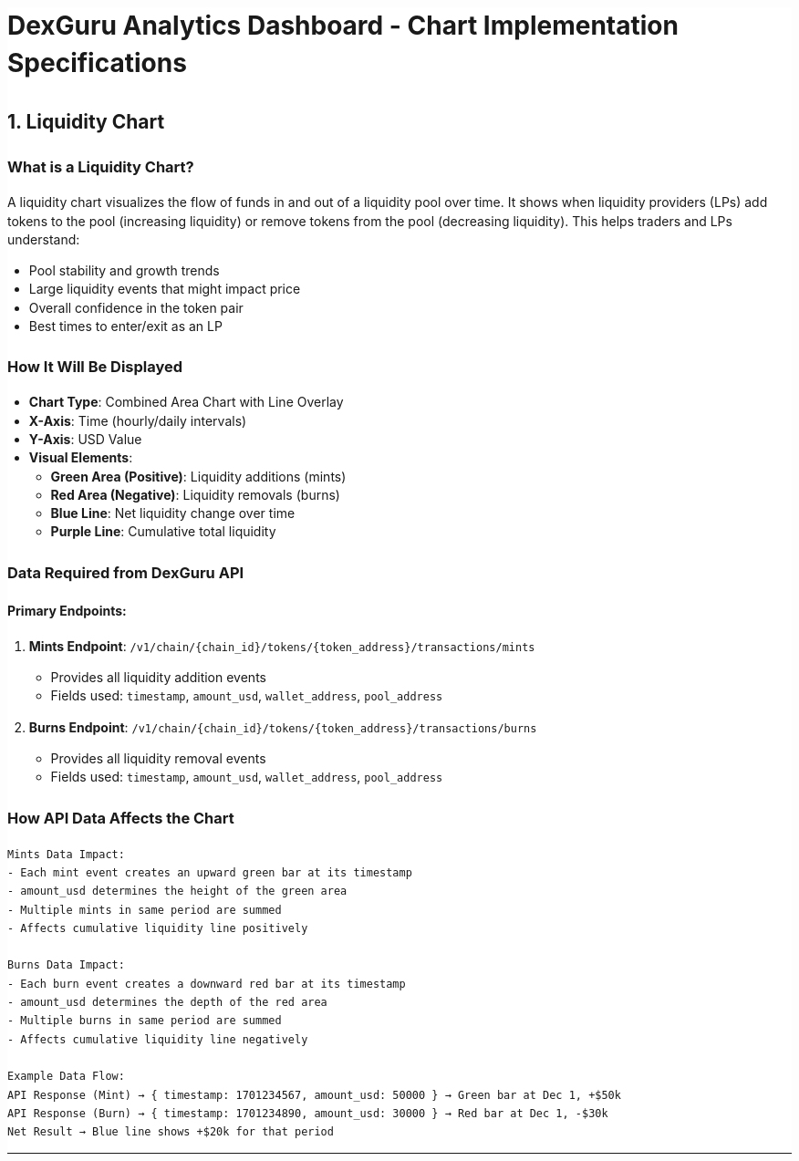 # DexGuru Analytics Dashboard - Chart Implementation Specifications

## 1. Liquidity Chart

### What is a Liquidity Chart?
A liquidity chart visualizes the flow of funds in and out of a liquidity pool over time. It shows when liquidity providers (LPs) add tokens to the pool (increasing liquidity) or remove tokens from the pool (decreasing liquidity). This helps traders and LPs understand:
- Pool stability and growth trends
- Large liquidity events that might impact price
- Overall confidence in the token pair
- Best times to enter/exit as an LP

### How It Will Be Displayed
- **Chart Type**: Combined Area Chart with Line Overlay
- **X-Axis**: Time (hourly/daily intervals)
- **Y-Axis**: USD Value
- **Visual Elements**:
  - **Green Area (Positive)**: Liquidity additions (mints)
  - **Red Area (Negative)**: Liquidity removals (burns)
  - **Blue Line**: Net liquidity change over time
  - **Purple Line**: Cumulative total liquidity

### Data Required from DexGuru API

#### Primary Endpoints:
1. **Mints Endpoint**: `/v1/chain/{chain_id}/tokens/{token_address}/transactions/mints`
   - Provides all liquidity addition events
   - Fields used: `timestamp`, `amount_usd`, `wallet_address`, `pool_address`

2. **Burns Endpoint**: `/v1/chain/{chain_id}/tokens/{token_address}/transactions/burns`
   - Provides all liquidity removal events
   - Fields used: `timestamp`, `amount_usd`, `wallet_address`, `pool_address`

### How API Data Affects the Chart

```
Mints Data Impact:
- Each mint event creates an upward green bar at its timestamp
- amount_usd determines the height of the green area
- Multiple mints in same period are summed
- Affects cumulative liquidity line positively

Burns Data Impact:
- Each burn event creates a downward red bar at its timestamp
- amount_usd determines the depth of the red area
- Multiple burns in same period are summed
- Affects cumulative liquidity line negatively

Example Data Flow:
API Response (Mint) → { timestamp: 1701234567, amount_usd: 50000 } → Green bar at Dec 1, +$50k
API Response (Burn) → { timestamp: 1701234890, amount_usd: 30000 } → Red bar at Dec 1, -$30k
Net Result → Blue line shows +$20k for that period
```

---